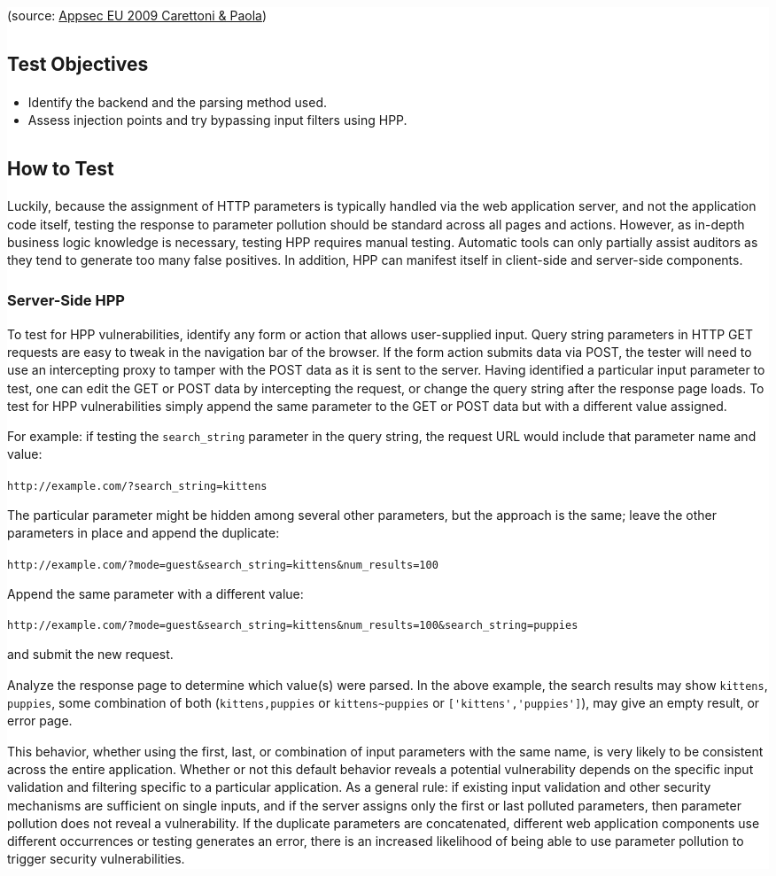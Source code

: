 (source: [Appsec EU 2009 Carettoni & Paola](https://owasp.org/www-pdf-archive/AppsecEU09_CarettoniDiPaola_v0.8.pdf))

## Test Objectives

- Identify the backend and the parsing method used.
- Assess injection points and try bypassing input filters using HPP.

## How to Test

Luckily, because the assignment of HTTP parameters is typically handled via the web application server, and not the application code itself, testing the response to parameter pollution should be standard across all pages and actions. However, as in-depth business logic knowledge is necessary, testing HPP requires manual testing. Automatic tools can only partially assist auditors as they tend to generate too many false positives. In addition, HPP can manifest itself in client-side and server-side components.

### Server-Side HPP

To test for HPP vulnerabilities, identify any form or action that allows user-supplied input. Query string parameters in HTTP GET requests are easy to tweak in the navigation bar of the browser. If the form action submits data via POST, the tester will need to use an intercepting proxy to tamper with the POST data as it is sent to the server. Having identified a particular input parameter to test, one can edit the GET or POST data by intercepting the request, or change the query string after the response page loads. To test for HPP vulnerabilities simply append the same parameter to the GET or POST data but with a different value assigned.

For example: if testing the `search_string` parameter in the query string, the request URL would include that parameter name and value:

```text
http://example.com/?search_string=kittens
```

The particular parameter might be hidden among several other parameters, but the approach is the same; leave the other parameters in place and append the duplicate:

```text
http://example.com/?mode=guest&search_string=kittens&num_results=100
```

Append the same parameter with a different value:

```text
http://example.com/?mode=guest&search_string=kittens&num_results=100&search_string=puppies
```

and submit the new request.

Analyze the response page to determine which value(s) were parsed. In the above example, the search results may show `kittens`, `puppies`, some combination of both (`kittens,puppies` or `kittens~puppies` or `['kittens','puppies']`), may give an empty result, or error page.

This behavior, whether using the first, last, or combination of input parameters with the same name, is very likely to be consistent across the entire application. Whether or not this default behavior reveals a potential vulnerability depends on the specific input validation and filtering specific to a particular application. As a general rule: if existing input validation and other security mechanisms are sufficient on single inputs, and if the server assigns only the first or last polluted parameters, then parameter pollution does not reveal a vulnerability. If the duplicate parameters are concatenated, different web application components use different occurrences or testing generates an error, there is an increased likelihood of being able to use parameter pollution to trigger security vulnerabilities.
